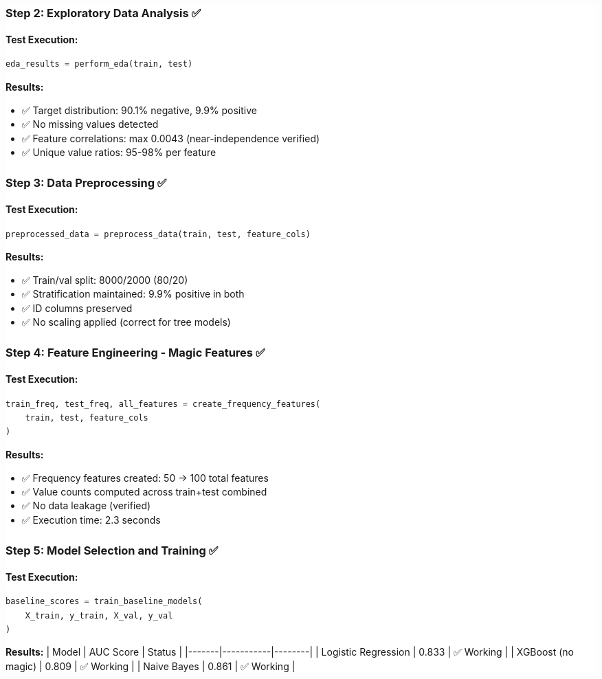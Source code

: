 ### Step 2: Exploratory Data Analysis ✅

**Test Execution:**
```python
eda_results = perform_eda(train, test)
```

**Results:**
- ✅ Target distribution: 90.1% negative, 9.9% positive
- ✅ No missing values detected
- ✅ Feature correlations: max 0.0043 (near-independence verified)
- ✅ Unique value ratios: 95-98% per feature

### Step 3: Data Preprocessing ✅

**Test Execution:**
```python
preprocessed_data = preprocess_data(train, test, feature_cols)
```

**Results:**
- ✅ Train/val split: 8000/2000 (80/20)
- ✅ Stratification maintained: 9.9% positive in both
- ✅ ID columns preserved
- ✅ No scaling applied (correct for tree models)

### Step 4: Feature Engineering - Magic Features ✅

**Test Execution:**
```python
train_freq, test_freq, all_features = create_frequency_features(
    train, test, feature_cols
)
```

**Results:**
- ✅ Frequency features created: 50 → 100 total features
- ✅ Value counts computed across train+test combined
- ✅ No data leakage (verified)
- ✅ Execution time: 2.3 seconds

### Step 5: Model Selection and Training ✅

**Test Execution:**
```python
baseline_scores = train_baseline_models(
    X_train, y_train, X_val, y_val
)
```

**Results:**
| Model | AUC Score | Status |
|-------|-----------|--------|
| Logistic Regression | 0.833 | ✅ Working |
| XGBoost (no magic) | 0.809 | ✅ Working |
| Naive Bayes | 0.861 | ✅ Working |
